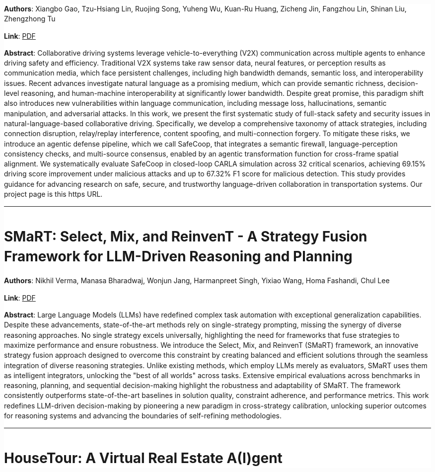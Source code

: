 **Authors**: Xiangbo Gao, Tzu-Hsiang Lin, Ruojing Song, Yuheng Wu, Kuan-Ru Huang, Zicheng Jin, Fangzhou Lin, Shinan Liu, Zhengzhong Tu  

**Link**: [PDF](https://arxiv.org/pdf/2510.18123)  

**Abstract**: Collaborative driving systems leverage vehicle-to-everything (V2X) communication across multiple agents to enhance driving safety and efficiency. Traditional V2X systems take raw sensor data, neural features, or perception results as communication media, which face persistent challenges, including high bandwidth demands, semantic loss, and interoperability issues. Recent advances investigate natural language as a promising medium, which can provide semantic richness, decision-level reasoning, and human-machine interoperability at significantly lower bandwidth. Despite great promise, this paradigm shift also introduces new vulnerabilities within language communication, including message loss, hallucinations, semantic manipulation, and adversarial attacks. In this work, we present the first systematic study of full-stack safety and security issues in natural-language-based collaborative driving. Specifically, we develop a comprehensive taxonomy of attack strategies, including connection disruption, relay/replay interference, content spoofing, and multi-connection forgery. To mitigate these risks, we introduce an agentic defense pipeline, which we call SafeCoop, that integrates a semantic firewall, language-perception consistency checks, and multi-source consensus, enabled by an agentic transformation function for cross-frame spatial alignment. We systematically evaluate SafeCoop in closed-loop CARLA simulation across 32 critical scenarios, achieving 69.15% driving score improvement under malicious attacks and up to 67.32% F1 score for malicious detection. This study provides guidance for advancing research on safe, secure, and trustworthy language-driven collaboration in transportation systems. Our project page is this https URL. 

---
# SMaRT: Select, Mix, and ReinvenT - A Strategy Fusion Framework for LLM-Driven Reasoning and Planning 

**Authors**: Nikhil Verma, Manasa Bharadwaj, Wonjun Jang, Harmanpreet Singh, Yixiao Wang, Homa Fashandi, Chul Lee  

**Link**: [PDF](https://arxiv.org/pdf/2510.18095)  

**Abstract**: Large Language Models (LLMs) have redefined complex task automation with exceptional generalization capabilities. Despite these advancements, state-of-the-art methods rely on single-strategy prompting, missing the synergy of diverse reasoning approaches. No single strategy excels universally, highlighting the need for frameworks that fuse strategies to maximize performance and ensure robustness. We introduce the Select, Mix, and ReinvenT (SMaRT) framework, an innovative strategy fusion approach designed to overcome this constraint by creating balanced and efficient solutions through the seamless integration of diverse reasoning strategies. Unlike existing methods, which employ LLMs merely as evaluators, SMaRT uses them as intelligent integrators, unlocking the "best of all worlds" across tasks. Extensive empirical evaluations across benchmarks in reasoning, planning, and sequential decision-making highlight the robustness and adaptability of SMaRT. The framework consistently outperforms state-of-the-art baselines in solution quality, constraint adherence, and performance metrics. This work redefines LLM-driven decision-making by pioneering a new paradigm in cross-strategy calibration, unlocking superior outcomes for reasoning systems and advancing the boundaries of self-refining methodologies. 

---
# HouseTour: A Virtual Real Estate A(I)gent 
